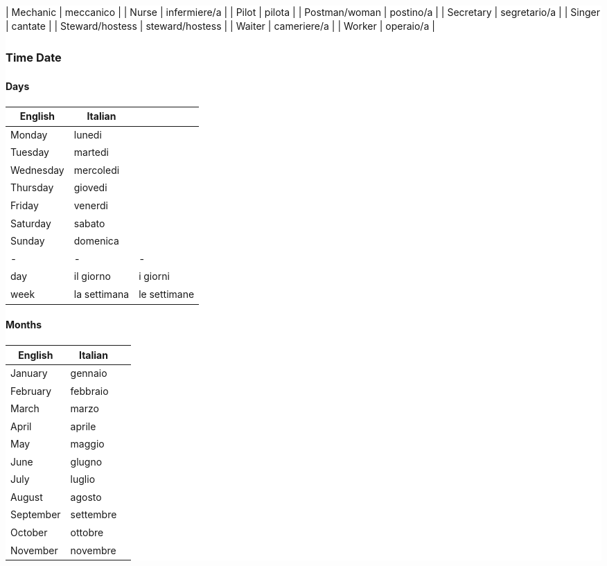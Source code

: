 | Mechanic           | meccanico            |
| Nurse              | infermiere/a         |
| Pilot              | pilota               |
| Postman/woman      | postino/a            |
| Secretary          | segretario/a         |
| Singer             | cantate              |
| Steward/hostess    | steward/hostess      |
| Waiter             | cameriere/a          |
| Worker             | operaio/a            |

### Time Date

#### Days

| English   | Italian      |              |
|-----------|--------------|--------------|
| Monday    | lunedi       |              |
| Tuesday   | martedi      |              |
| Wednesday | mercoledi    |              |
| Thursday  | giovedi      |              |
| Friday    | venerdi      |              |
| Saturday  | sabato       |              |
| Sunday    | domenica     |              |
| -         | -            | -            |
| day       | il giorno    | i giorni     |
| week      | la settimana | le settimane |


#### Months

| English   | Italian    |          |
|-----------|------------|----------|
| January   | gennaio    |          |
| February  | febbraio   |          |
| March     | marzo      |          |
| April     | aprile     |          |
| May       | maggio     |          |
| June      | glugno     |          |
| July      | luglio     |          |
| August    | agosto     |          |
| September | settembre  |          |
| October   | ottobre    |          |
| November  | novembre   |          |